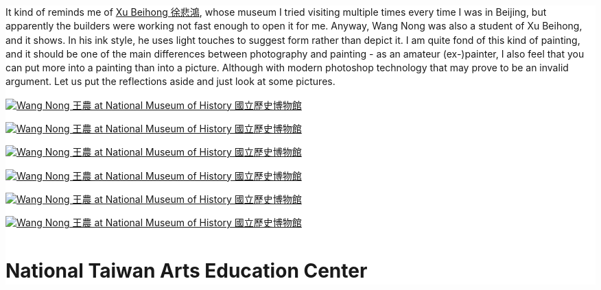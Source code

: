 



It kind of reminds me of [Xu Beihong 徐悲鴻](https://en.wikipedia.org/wiki/Xu_Beihong), whose museum I tried visiting multiple times every time I was in Beijing, but apparently the builders were working not fast enough to open it for me. Anyway, Wang Nong was also a student of Xu Beihong, and it shows. In his ink style, he uses light touches to suggest form rather than depict it. I am quite fond of this kind of painting, and it should be one of the main differences between photography and painting - as an amateur (ex-)painter, I also feel that you can put more into a painting than into a picture. Although with modern photoshop technology that may prove to be an invalid argument. Let us put the reflections aside and just look at some pictures.





[![Wang Nong 王農 at National Museum of History 國立歷史博物館](https://farm2.staticflickr.com/1706/25135808106_9f3f3102f6_z.jpg)](https://www.flickr.com/photos/86097314@N03/25135808106/in/album-72157662586676283/)





[![Wang Nong 王農 at National Museum of History 國立歷史博物館](https://farm2.staticflickr.com/1488/25043882282_a111fc740a_z.jpg)](https://www.flickr.com/photos/86097314@N03/25043882282/in/album-72157662586676283/)





[![Wang Nong 王農 at National Museum of History 國立歷史博物館](https://farm2.staticflickr.com/1590/24794446019_06f040c7c4_z.jpg)](https://www.flickr.com/photos/86097314@N03/24794446019/in/album-72157662586676283/)





[![Wang Nong 王農 at National Museum of History 國立歷史博物館](https://farm2.staticflickr.com/1461/25068895531_60812875c9_z.jpg)](https://www.flickr.com/photos/86097314@N03/25068895531/in/album-72157662586676283/)





[![Wang Nong 王農 at National Museum of History 國立歷史博物館](https://farm2.staticflickr.com/1567/24531467854_bd01426247_z.jpg)](https://www.flickr.com/photos/86097314@N03/24531467854/in/album-72157662586676283/)





[![Wang Nong 王農 at National Museum of History 國立歷史博物館](https://farm2.staticflickr.com/1452/24794445209_2d46fab3dc_z.jpg)](https://www.flickr.com/photos/86097314@N03/24794445209/in/album-72157662586676283/)





# National Taiwan Arts Education Center
